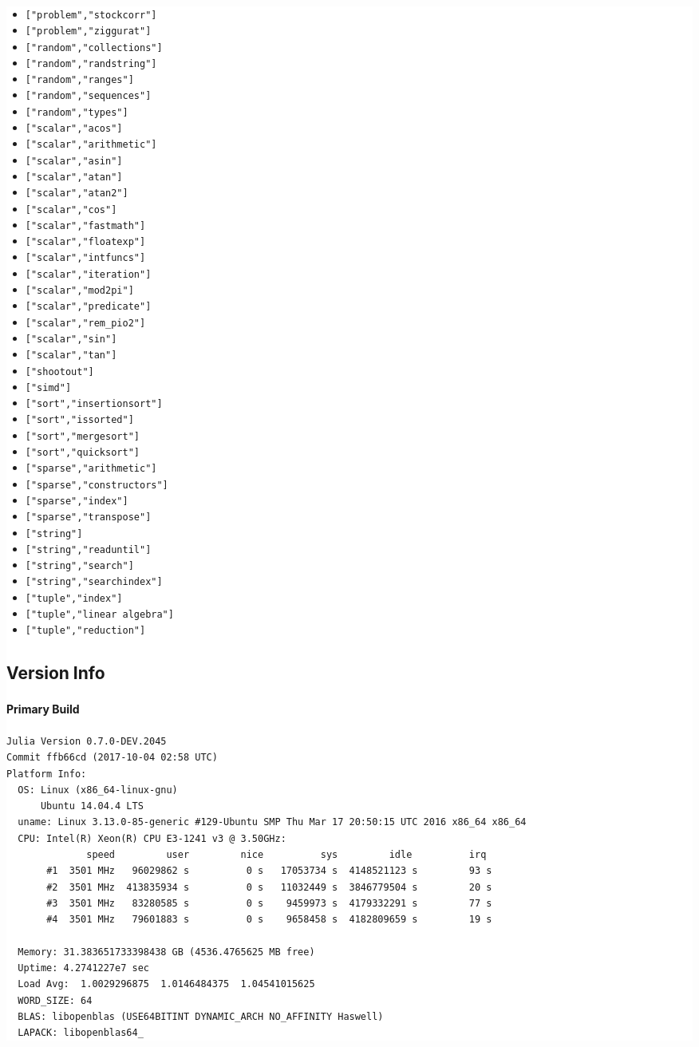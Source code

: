- `["problem","stockcorr"]`
- `["problem","ziggurat"]`
- `["random","collections"]`
- `["random","randstring"]`
- `["random","ranges"]`
- `["random","sequences"]`
- `["random","types"]`
- `["scalar","acos"]`
- `["scalar","arithmetic"]`
- `["scalar","asin"]`
- `["scalar","atan"]`
- `["scalar","atan2"]`
- `["scalar","cos"]`
- `["scalar","fastmath"]`
- `["scalar","floatexp"]`
- `["scalar","intfuncs"]`
- `["scalar","iteration"]`
- `["scalar","mod2pi"]`
- `["scalar","predicate"]`
- `["scalar","rem_pio2"]`
- `["scalar","sin"]`
- `["scalar","tan"]`
- `["shootout"]`
- `["simd"]`
- `["sort","insertionsort"]`
- `["sort","issorted"]`
- `["sort","mergesort"]`
- `["sort","quicksort"]`
- `["sparse","arithmetic"]`
- `["sparse","constructors"]`
- `["sparse","index"]`
- `["sparse","transpose"]`
- `["string"]`
- `["string","readuntil"]`
- `["string","search"]`
- `["string","searchindex"]`
- `["tuple","index"]`
- `["tuple","linear algebra"]`
- `["tuple","reduction"]`

## Version Info

#### Primary Build

```
Julia Version 0.7.0-DEV.2045
Commit ffb66cd (2017-10-04 02:58 UTC)
Platform Info:
  OS: Linux (x86_64-linux-gnu)
      Ubuntu 14.04.4 LTS
  uname: Linux 3.13.0-85-generic #129-Ubuntu SMP Thu Mar 17 20:50:15 UTC 2016 x86_64 x86_64
  CPU: Intel(R) Xeon(R) CPU E3-1241 v3 @ 3.50GHz: 
              speed         user         nice          sys         idle          irq
       #1  3501 MHz   96029862 s          0 s   17053734 s  4148521123 s         93 s
       #2  3501 MHz  413835934 s          0 s   11032449 s  3846779504 s         20 s
       #3  3501 MHz   83280585 s          0 s    9459973 s  4179332291 s         77 s
       #4  3501 MHz   79601883 s          0 s    9658458 s  4182809659 s         19 s
       
  Memory: 31.383651733398438 GB (4536.4765625 MB free)
  Uptime: 4.2741227e7 sec
  Load Avg:  1.0029296875  1.0146484375  1.04541015625
  WORD_SIZE: 64
  BLAS: libopenblas (USE64BITINT DYNAMIC_ARCH NO_AFFINITY Haswell)
  LAPACK: libopenblas64_
```